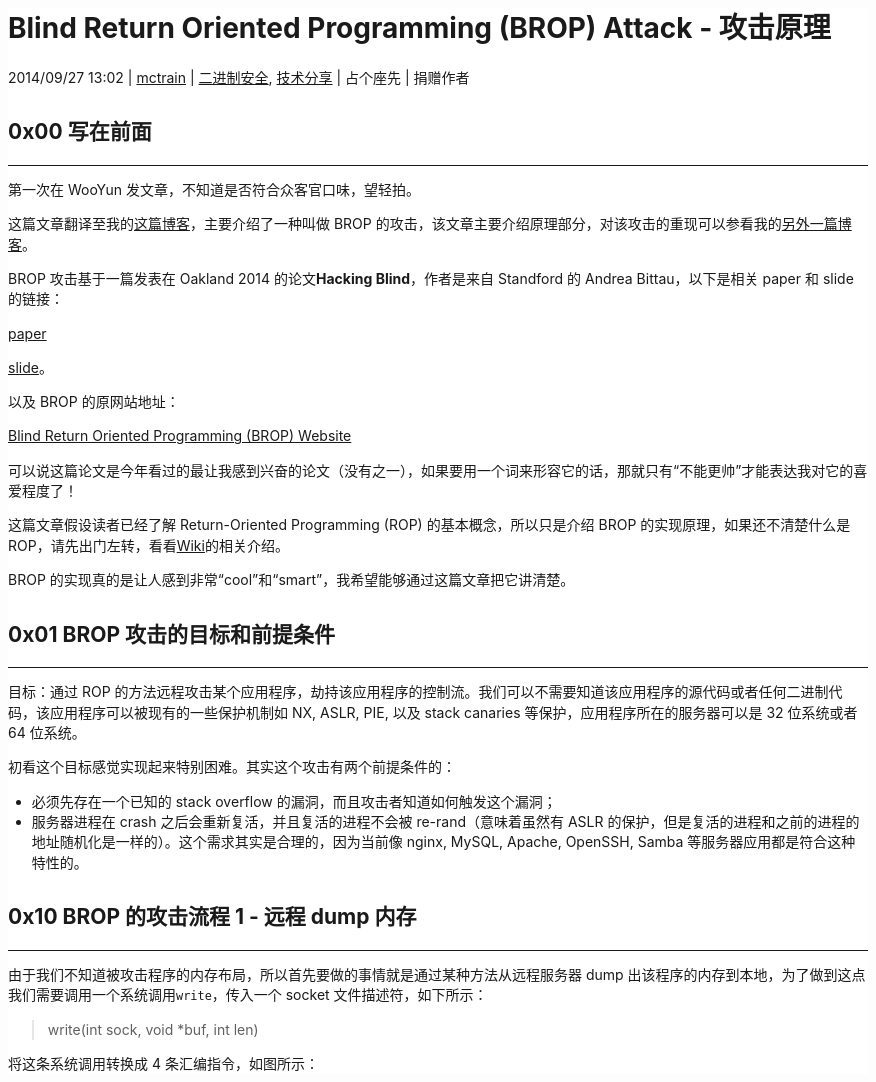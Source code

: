 # Blind Return Oriented Programming (BROP) Attack - 攻击原理

2014/09/27 13:02 | [mctrain](http://drops.wooyun.org/author/mctrain "由 mctrain 发布") | [二进制安全](http://drops.wooyun.org/category/binary "查看 二进制安全 中的全部文章"), [技术分享](http://drops.wooyun.org/category/tips "查看 技术分享 中的全部文章") | 占个座先 | 捐赠作者

## 0x00 写在前面

* * *

第一次在 WooYun 发文章，不知道是否符合众客官口味，望轻拍。

这篇文章翻译至我的[这篇博客](http://ytliu.info/blog/2014/05/31/blind-return-oriented-programming-brop-attack-yi/)，主要介绍了一种叫做 BROP 的攻击，该文章主要介绍原理部分，对该攻击的重现可以参看我的[另外一篇博客](http://ytliu.info/blog/2014/06/01/blind-return-oriented-programming-brop-attack-er/)。

BROP 攻击基于一篇发表在 Oakland 2014 的论文**Hacking Blind**，作者是来自 Standford 的 Andrea Bittau，以下是相关 paper 和 slide 的链接：

[paper](http://www.scs.stanford.edu/brop/bittau-brop.pdf)

[slide](http://www.scs.stanford.edu/brop/bittau-brop-slides.pdf)。

以及 BROP 的原网站地址：

[Blind Return Oriented Programming (BROP) Website](http://www.scs.stanford.edu/brop/)

可以说这篇论文是今年看过的最让我感到兴奋的论文（没有之一），如果要用一个词来形容它的话，那就只有“不能更帅”才能表达我对它的喜爱程度了！

这篇文章假设读者已经了解 Return-Oriented Programming (ROP) 的基本概念，所以只是介绍 BROP 的实现原理，如果还不清楚什么是 ROP，请先出门左转，看看[Wiki](http://en.wikipedia.org/wiki/Return-oriented_programming)的相关介绍。

BROP 的实现真的是让人感到非常“cool”和“smart”，我希望能够通过这篇文章把它讲清楚。

## 0x01 BROP 攻击的目标和前提条件

* * *

目标：通过 ROP 的方法远程攻击某个应用程序，劫持该应用程序的控制流。我们可以不需要知道该应用程序的源代码或者任何二进制代码，该应用程序可以被现有的一些保护机制如 NX, ASLR, PIE, 以及 stack canaries 等保护，应用程序所在的服务器可以是 32 位系统或者 64 位系统。

初看这个目标感觉实现起来特别困难。其实这个攻击有两个前提条件的：

*   必须先存在一个已知的 stack overflow 的漏洞，而且攻击者知道如何触发这个漏洞；
*   服务器进程在 crash 之后会重新复活，并且复活的进程不会被 re-rand（意味着虽然有 ASLR 的保护，但是复活的进程和之前的进程的地址随机化是一样的）。这个需求其实是合理的，因为当前像 nginx, MySQL, Apache, OpenSSH, Samba 等服务器应用都是符合这种特性的。

## 0x10 BROP 的攻击流程 1 - 远程 dump 内存

* * *

由于我们不知道被攻击程序的内存布局，所以首先要做的事情就是通过某种方法从远程服务器 dump 出该程序的内存到本地，为了做到这点我们需要调用一个系统调用`write`，传入一个 socket 文件描述符，如下所示：

> write(int sock, void *buf, int len)

将这条系统调用转换成 4 条汇编指令，如图所示：
